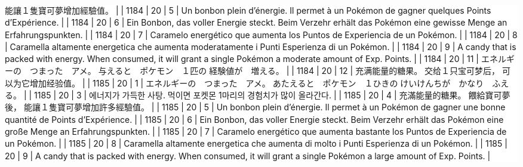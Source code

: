 能讓１隻寶可夢增加經驗值。                                                                                                                                     |
| 1184    | 20               | 5           | Un bonbon plein d’énergie.
Il permet à un Pokémon de gagner quelques Points
d’Expérience.                                                                          |
| 1184    | 20               | 6           | Ein Bonbon, das voller Energie steckt. Beim Verzehr
erhält das Pokémon eine gewisse Menge an
Erfahrungspunkten.                                                    |
| 1184    | 20               | 7           | Caramelo energético que aumenta los Puntos de
Experiencia de un Pokémon.                                                                                           |
| 1184    | 20               | 8           | Caramella altamente energetica che aumenta
moderatamente i Punti Esperienza di un Pokémon.                                                                         |
| 1184    | 20               | 9           | A candy that is packed with energy. When consumed, it
will grant a single Pokémon a moderate amount of
Exp. Points.                                                |
| 1184    | 20               | 11          | エネルギーの　つまった　アメ。
与えると　ポケモン　１匹の
経験値が　増える。                                                                                                                            |
| 1184    | 20               | 12          | 充满能量的糖果。
交给１只宝可梦后，
可以为它增加经验值。                                                                                                                                      |
| 1185    | 20               | 1           | エネルギーの　つまった　アメ。
あたえると　ポケモン　１ひきの
けいけんちが　かなり　ふえる。                                                                                                                    |
| 1185    | 20               | 3           | 에너지가 가득한 사탕.
먹이면 포켓몬 1마리의
경험치가 많이 올라간다.                                                                                                                            |
| 1185    | 20               | 4           | 充滿能量的糖果。
餵給寶可夢後，
能讓１隻寶可夢增加許多經驗值。                                                                                                                                   |
| 1185    | 20               | 5           | Un bonbon plein d’énergie.
Il permet à un Pokémon de gagner une bonne quantité
de Points d’Expérience.                                                             |
| 1185    | 20               | 6           | Ein Bonbon, das voller Energie steckt. Beim Verzehr
erhält das Pokémon eine große Menge an
Erfahrungspunkten.                                                      |
| 1185    | 20               | 7           | Caramelo energético que aumenta bastante los Puntos
de Experiencia de un Pokémon.                                                                                  |
| 1185    | 20               | 8           | Caramella altamente energetica che aumenta
di molto i Punti Esperienza di un Pokémon.                                                                              |
| 1185    | 20               | 9           | A candy that is packed with energy. When consumed, it
will grant a single Pokémon a large amount of
Exp. Points.                                                   |